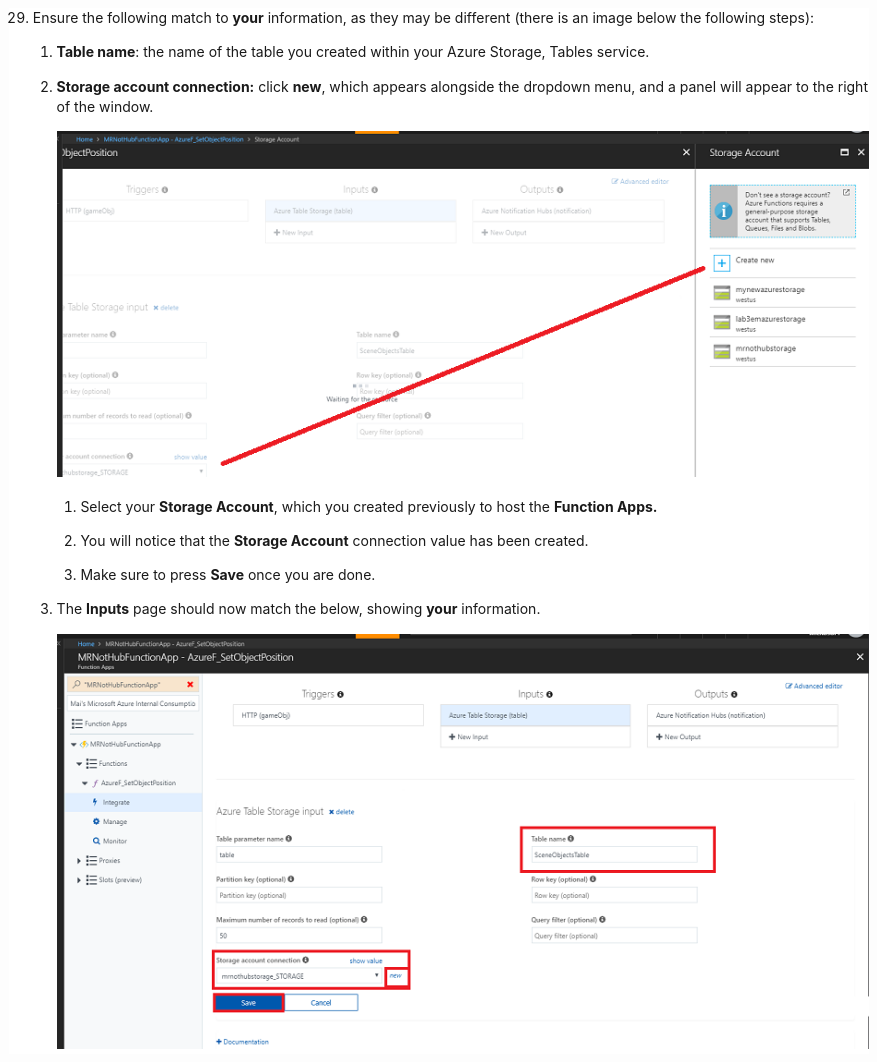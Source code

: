 29. Ensure the following match to **your** information, as they may be different (there is an image below the following steps):

    1.  **Table name**: the name of the table you created within your Azure Storage, Tables service.

    2.  **Storage account connection:** click **new**, which appears alongside the dropdown menu, and a panel will appear to the right of the window.

        ![new storage](images/AzureLabs-Lab8-48.png)

        1.  Select your **Storage Account**, which you created previously to host the **Function Apps.**

        2. You will notice that the **Storage Account** connection value has been created.

        3. Make sure to press **Save** once you are done.

    3.  The **Inputs** page should now match the below, showing **your** information.

        ![inputs complete](images/AzureLabs-Lab8-49.png)
